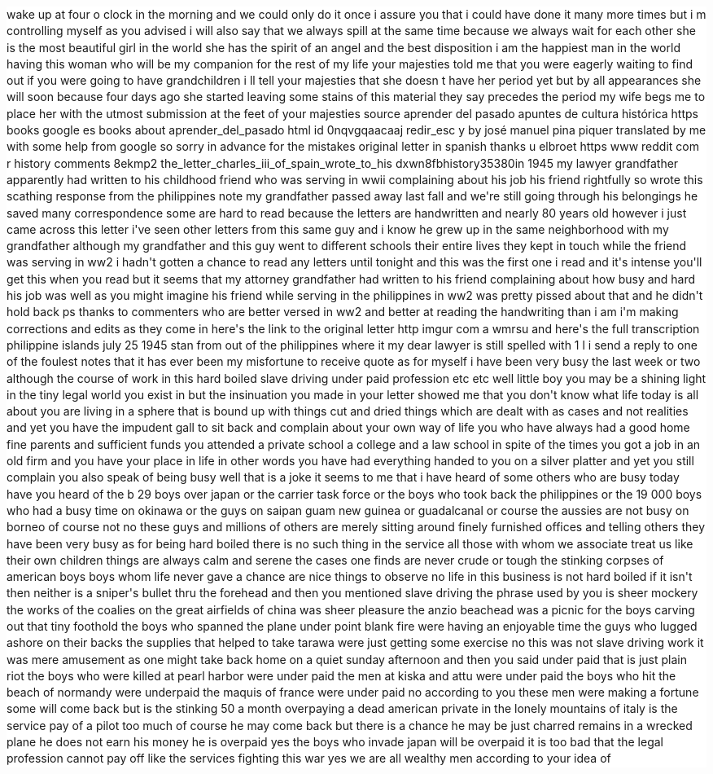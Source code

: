 wake up at four o clock in the morning and we could only do it once i assure you that i could have done it many more times but i m controlling myself as you advised i will also say that we always spill at the same time because we always wait for each other she is the most beautiful girl in the world she has the spirit of an angel and the best disposition i am the happiest man in the world having this woman who will be my companion for the rest of my life your majesties told me that you were eagerly waiting to find out if you were going to have grandchildren i ll tell your majesties that she doesn t have her period yet but by all appearances she will soon because four days ago she started leaving some stains of this material they say precedes the period my wife begs me to place her with the utmost submission at the feet of your majesties source aprender del pasado apuntes de cultura histórica https books google es books about aprender_del_pasado html id 0nqvgqaacaaj redir_esc y by josé manuel pina piquer translated by me with some help from google so sorry in advance for the mistakes original letter in spanish thanks u elbroet https www reddit com r history comments 8ekmp2 the_letter_charles_iii_of_spain_wrote_to_his dxwn8fb</td><td>history</td></tr><tr><th>35380</th><td>in 1945 my lawyer grandfather apparently had written to his childhood friend who was serving in wwii complaining about his job his friend rightfully so wrote this scathing response from the philippines note my grandfather passed away last fall and we're still going through his belongings he saved many correspondence some are hard to read because the letters are handwritten and nearly 80 years old however i just came across this letter i've seen other letters from this same guy and i know he grew up in the same neighborhood with my grandfather although my grandfather and this guy went to different schools their entire lives they kept in touch while the friend was serving in ww2 i hadn't gotten a chance to read any letters until tonight and this was the first one i read and it's intense you'll get this when you read but it seems that my attorney grandfather had written to his friend complaining about how busy and hard his job was well as you might imagine his friend while serving in the philippines in ww2 was pretty pissed about that and he didn't hold back ps thanks to commenters who are better versed in ww2 and better at reading the handwriting than i am i'm making corrections and edits as they come in here's the link to the original letter http imgur com a wmrsu and here's the full transcription philippine islands july 25 1945 stan from out of the philippines where it my dear lawyer is still spelled with 1 l i send a reply to one of the foulest notes that it has ever been my misfortune to receive quote as for myself i have been very busy the last week or two although the course of work in this hard boiled slave driving under paid profession etc etc well little boy you may be a shining light in the tiny legal world you exist in but the insinuation you made in your letter showed me that you don't know what life today is all about you are living in a sphere that is bound up with things cut and dried things which are dealt with as cases and not realities and yet you have the impudent gall to sit back and complain about your own way of life you who have always had a good home fine parents and sufficient funds you attended a private school a college and a law school in spite of the times you got a job in an old firm and you have your place in life in other words you have had everything handed to you on a silver platter and yet you still complain you also speak of being busy well that is a joke it seems to me that i have heard of some others who are busy today have you heard of the b 29 boys over japan or the carrier task force or the boys who took back the philippines or the 19 000 boys who had a busy time on okinawa or the guys on saipan guam new guinea or guadalcanal or course the aussies are not busy on borneo of course not no these guys and millions of others are merely sitting around finely furnished offices and telling others they have been very busy as for being hard boiled there is no such thing in the service all those with whom we associate treat us like their own children things are always calm and serene the cases one finds are never crude or tough the stinking corpses of american boys boys whom life never gave a chance are nice things to observe no life in this business is not hard boiled if it isn't then neither is a sniper's bullet thru the forehead and then you mentioned slave driving the phrase used by you is sheer mockery the works of the coalies on the great airfields of china was sheer pleasure the anzio beachead was a picnic for the boys carving out that tiny foothold the boys who spanned the plane under point blank fire were having an enjoyable time the guys who lugged ashore on their backs the supplies that helped to take tarawa were just getting some exercise no this was not slave driving work it was mere amusement as one might take back home on a quiet sunday afternoon and then you said under paid that is just plain riot the boys who were killed at pearl harbor were under paid the men at kiska and attu were under paid the boys who hit the beach of normandy were underpaid the maquis of france were under paid no according to you these men were making a fortune some will come back but is the stinking 50 a month overpaying a dead american private in the lonely mountains of italy is the service pay of a pilot too much of course he may come back but there is a chance he may be just charred remains in a wrecked plane he does not earn his money he is overpaid yes the boys who invade japan will be overpaid it is too bad that the legal profession cannot pay off like the services fighting this war yes we are all wealthy men according to your idea of